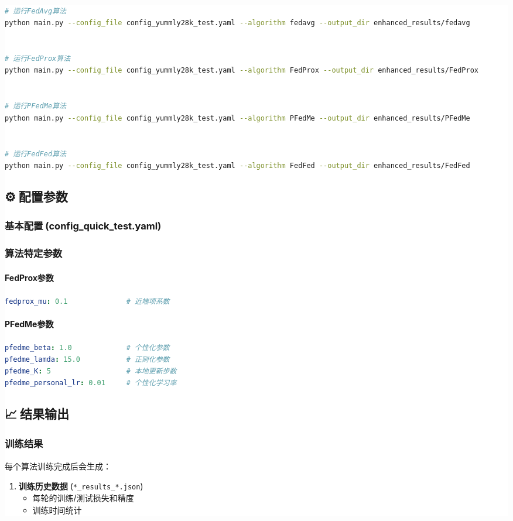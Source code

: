 ```bash
# 运行FedAvg算法
python main.py --config_file config_yummly28k_test.yaml --algorithm fedavg --output_dir enhanced_results/fedavg


# 运行FedProx算法
python main.py --config_file config_yummly28k_test.yaml --algorithm FedProx --output_dir enhanced_results/FedProx


# 运行PFedMe算法
python main.py --config_file config_yummly28k_test.yaml --algorithm PFedMe --output_dir enhanced_results/PFedMe


# 运行FedFed算法
python main.py --config_file config_yummly28k_test.yaml --algorithm FedFed --output_dir enhanced_results/FedFed

```

## ⚙️ 配置参数

### 基本配置 (config_quick_test.yaml)


### 算法特定参数

#### FedProx参数
```yaml
fedprox_mu: 0.1              # 近端项系数
```

#### PFedMe参数
```yaml
pfedme_beta: 1.0             # 个性化参数
pfedme_lamda: 15.0           # 正则化参数
pfedme_K: 5                  # 本地更新步数
pfedme_personal_lr: 0.01     # 个性化学习率
```

## 📈 结果输出

### 训练结果

每个算法训练完成后会生成：

1. **训练历史数据** (`*_results_*.json`)
   - 每轮的训练/测试损失和精度
   - 训练时间统计
